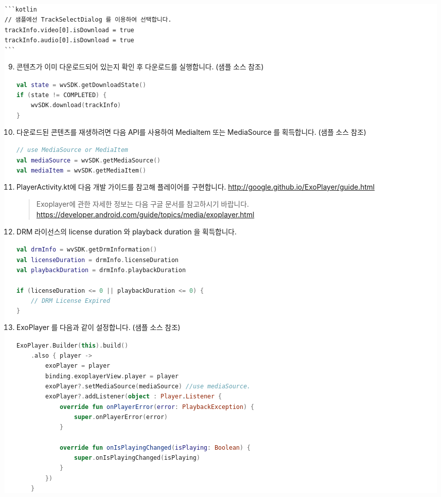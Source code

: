 	```kotlin
	// 샘플에선 TrackSelectDialog 를 이용하여 선택합니다.
	trackInfo.video[0].isDownload = true
	trackInfo.audio[0].isDownload = true
	```

9. 콘텐츠가 이미 다운로드되어 있는지 확인 후 다운로드를 실행합니다. (샘플 소스 참조)

	```kotlin
	val state = wvSDK.getDownloadState()
	if (state != COMPLETED) {
	    wvSDK.download(trackInfo)
	}
	```

10. 다운로드된 콘텐츠를 재생하려면 다음 API를 사용하여 MediaItem 또는 MediaSource 를 획득합니다. (샘플 소스 참조)

	```kotlin
	// use MediaSource or MediaItem
	val mediaSource = wvSDK.getMediaSource()
	val mediaItem = wvSDK.getMediaItem()
	```

11. PlayerActivity.kt에 다음 개발 가이드를 참고해 플레이어를 구현합니다.
    http://google.github.io/ExoPlayer/guide.html
	> Exoplayer에 관한 자세한 정보는 다음 구글 문서를 참고하시기 바랍니다.
	> https://developer.android.com/guide/topics/media/exoplayer.html

12. DRM 라이선스의 license duration 와 playback duration 을 획득합니다.

	```kotlin
	val drmInfo = wvSDK.getDrmInformation()
	val licenseDuration = drmInfo.licenseDuration
	val playbackDuration = drmInfo.playbackDuration
	
	if (licenseDuration <= 0 || playbackDuration <= 0) {
	    // DRM License Expired
	}
	```

13. ExoPlayer 를 다음과 같이 설정합니다. (샘플 소스 참조)

	```kotlin
	ExoPlayer.Builder(this).build()
	    .also { player ->
	        exoPlayer = player
	        binding.exoplayerView.player = player
	        exoPlayer?.setMediaSource(mediaSource) //use mediaSource.
	        exoPlayer?.addListener(object : Player.Listener {
	            override fun onPlayerError(error: PlaybackException) {
	                super.onPlayerError(error)
	            }
	
	            override fun onIsPlayingChanged(isPlaying: Boolean) {
	                super.onIsPlayingChanged(isPlaying)
	            }
	        })
	    }
	```

